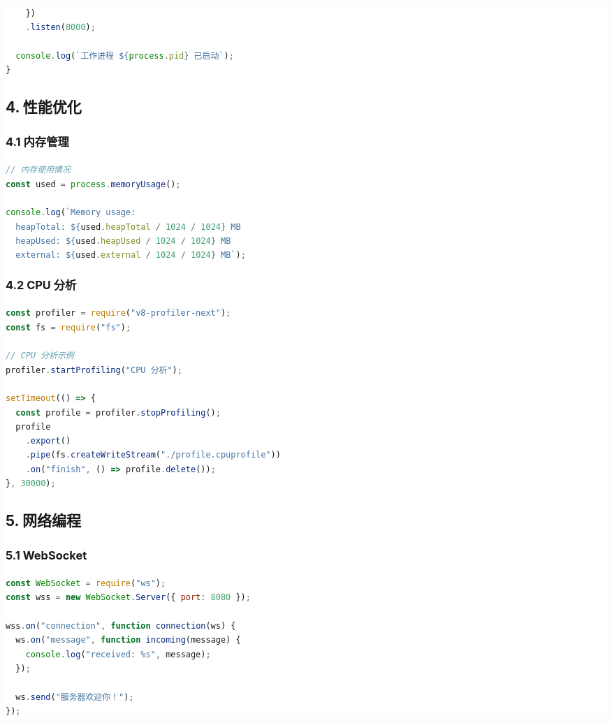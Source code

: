 ```javascript
    })
    .listen(8000);

  console.log(`工作进程 ${process.pid} 已启动`);
}
```

## 4. 性能优化

### 4.1 内存管理

```javascript
// 内存使用情况
const used = process.memoryUsage();

console.log(`Memory usage: 
  heapTotal: ${used.heapTotal / 1024 / 1024} MB
  heapUsed: ${used.heapUsed / 1024 / 1024} MB
  external: ${used.external / 1024 / 1024} MB`);
```

### 4.2 CPU 分析

```javascript
const profiler = require("v8-profiler-next");
const fs = require("fs");

// CPU 分析示例
profiler.startProfiling("CPU 分析");

setTimeout(() => {
  const profile = profiler.stopProfiling();
  profile
    .export()
    .pipe(fs.createWriteStream("./profile.cpuprofile"))
    .on("finish", () => profile.delete());
}, 30000);
```

## 5. 网络编程

### 5.1 WebSocket

```javascript
const WebSocket = require("ws");
const wss = new WebSocket.Server({ port: 8080 });

wss.on("connection", function connection(ws) {
  ws.on("message", function incoming(message) {
    console.log("received: %s", message);
  });

  ws.send("服务器欢迎你！");
});
```
